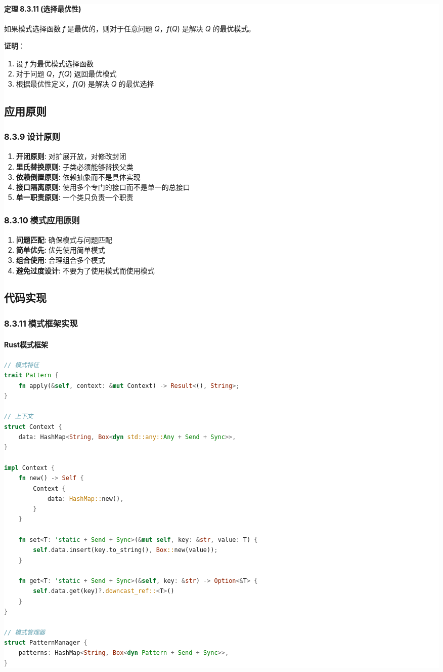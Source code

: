 #### 定理 8.3.11 (选择最优性)

如果模式选择函数 $f$ 是最优的，则对于任意问题 $Q$，$f(Q)$ 是解决 $Q$ 的最优模式。

**证明**：

1. 设 $f$ 为最优模式选择函数
2. 对于问题 $Q$，$f(Q)$ 返回最优模式
3. 根据最优性定义，$f(Q)$ 是解决 $Q$ 的最优选择

## 应用原则

### 8.3.9 设计原则

1. **开闭原则**: 对扩展开放，对修改封闭
2. **里氏替换原则**: 子类必须能够替换父类
3. **依赖倒置原则**: 依赖抽象而不是具体实现
4. **接口隔离原则**: 使用多个专门的接口而不是单一的总接口
5. **单一职责原则**: 一个类只负责一个职责

### 8.3.10 模式应用原则

1. **问题匹配**: 确保模式与问题匹配
2. **简单优先**: 优先使用简单模式
3. **组合使用**: 合理组合多个模式
4. **避免过度设计**: 不要为了使用模式而使用模式

## 代码实现

### 8.3.11 模式框架实现

#### Rust模式框架

```rust
// 模式特征
trait Pattern {
    fn apply(&self, context: &mut Context) -> Result<(), String>;
}

// 上下文
struct Context {
    data: HashMap<String, Box<dyn std::any::Any + Send + Sync>>,
}

impl Context {
    fn new() -> Self {
        Context {
            data: HashMap::new(),
        }
    }
    
    fn set<T: 'static + Send + Sync>(&mut self, key: &str, value: T) {
        self.data.insert(key.to_string(), Box::new(value));
    }
    
    fn get<T: 'static + Send + Sync>(&self, key: &str) -> Option<&T> {
        self.data.get(key)?.downcast_ref::<T>()
    }
}

// 模式管理器
struct PatternManager {
    patterns: HashMap<String, Box<dyn Pattern + Send + Sync>>,
}
```